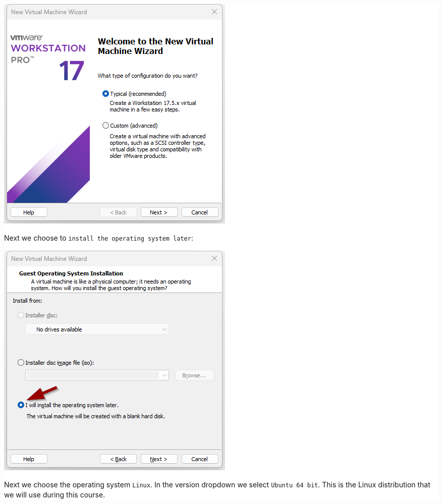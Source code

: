 ![VMware Install Typical](../images/02/VMware_Typical.png)

Next we choose to `install the operating system later`:

![VMware Install Operating System Later](../images/02/VMware_Operating_System_Later.png)

Next we choose the operating system `Linux`. In the version dropdown we select `Ubuntu 64 bit`. This is the Linux distribution that we will use during this course.

